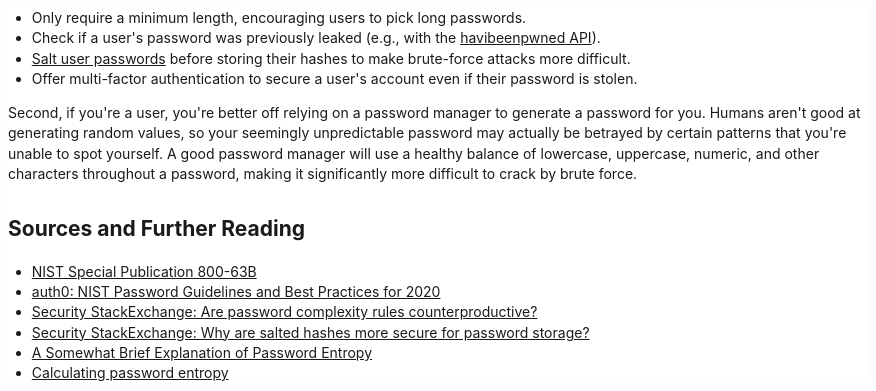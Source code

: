 - Only require a minimum length, encouraging users to pick long passwords.
- Check if a user's password was previously leaked (e.g., with the [havibeenpwned API](https://haveibeenpwned.com/API/v2)).
- [Salt user passwords](https://auth0.com/blog/adding-salt-to-hashing-a-better-way-to-store-passwords/) before storing their hashes to make brute-force attacks more difficult.
- Offer multi-factor authentication to secure a user's account even if their password is stolen.

Second, if you're a user, you're better off relying on a password manager to generate a password for you. Humans aren't good at generating random values, so your seemingly unpredictable password may actually be betrayed by certain patterns that you're unable to spot yourself. A good password manager will use a healthy balance of lowercase, uppercase, numeric, and other characters throughout a password, making it significantly more difficult to crack by brute force.

## Sources and Further Reading

- [NIST Special Publication 800-63B](https://pages.nist.gov/800-63-3/sp800-63b.html)
- [auth0: NIST Password Guidelines and Best Practices for 2020](https://auth0.com/blog/dont-pass-on-the-new-nist-password-guidelines/)
- [Security StackExchange: Are password complexity rules counterproductive?](https://security.stackexchange.com/questions/32222/are-password-complexity-rules-counterproductive)
- [Security StackExchange: Why are salted hashes more secure for password storage?](https://security.stackexchange.com/questions/51959/why-are-salted-hashes-more-secure-for-password-storage/51983#51983)
- [A Somewhat Brief Explanation of Password Entropy](https://www.itdojo.com/a-somewhat-brief-explanation-of-password-entropy/)
- [Calculating password entropy](https://www.pleacher.com/mp/mlessons/algebra/entropy.html)

